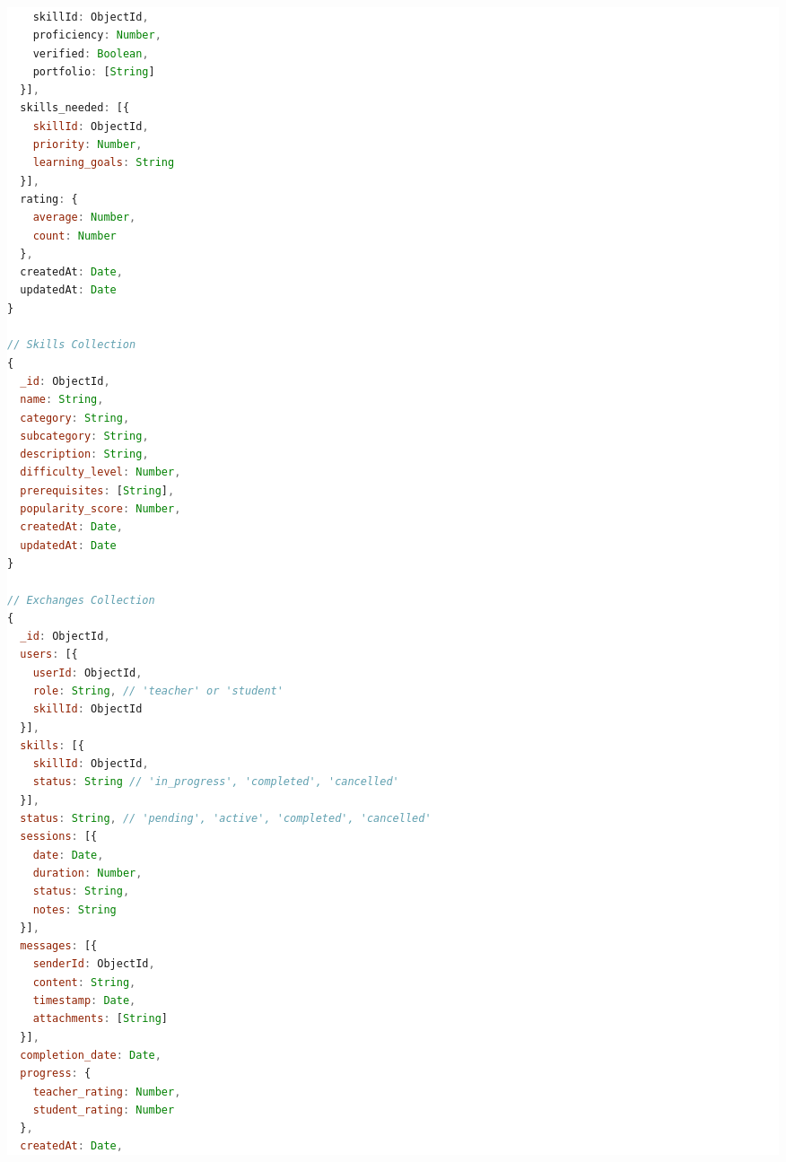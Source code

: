 ```javascript
    skillId: ObjectId,
    proficiency: Number,
    verified: Boolean,
    portfolio: [String]
  }],
  skills_needed: [{
    skillId: ObjectId,
    priority: Number,
    learning_goals: String
  }],
  rating: {
    average: Number,
    count: Number
  },
  createdAt: Date,
  updatedAt: Date
}

// Skills Collection
{
  _id: ObjectId,
  name: String,
  category: String,
  subcategory: String,
  description: String,
  difficulty_level: Number,
  prerequisites: [String],
  popularity_score: Number,
  createdAt: Date,
  updatedAt: Date
}

// Exchanges Collection
{
  _id: ObjectId,
  users: [{
    userId: ObjectId,
    role: String, // 'teacher' or 'student'
    skillId: ObjectId
  }],
  skills: [{
    skillId: ObjectId,
    status: String // 'in_progress', 'completed', 'cancelled'
  }],
  status: String, // 'pending', 'active', 'completed', 'cancelled'
  sessions: [{
    date: Date,
    duration: Number,
    status: String,
    notes: String
  }],
  messages: [{
    senderId: ObjectId,
    content: String,
    timestamp: Date,
    attachments: [String]
  }],
  completion_date: Date,
  progress: {
    teacher_rating: Number,
    student_rating: Number
  },
  createdAt: Date,
```